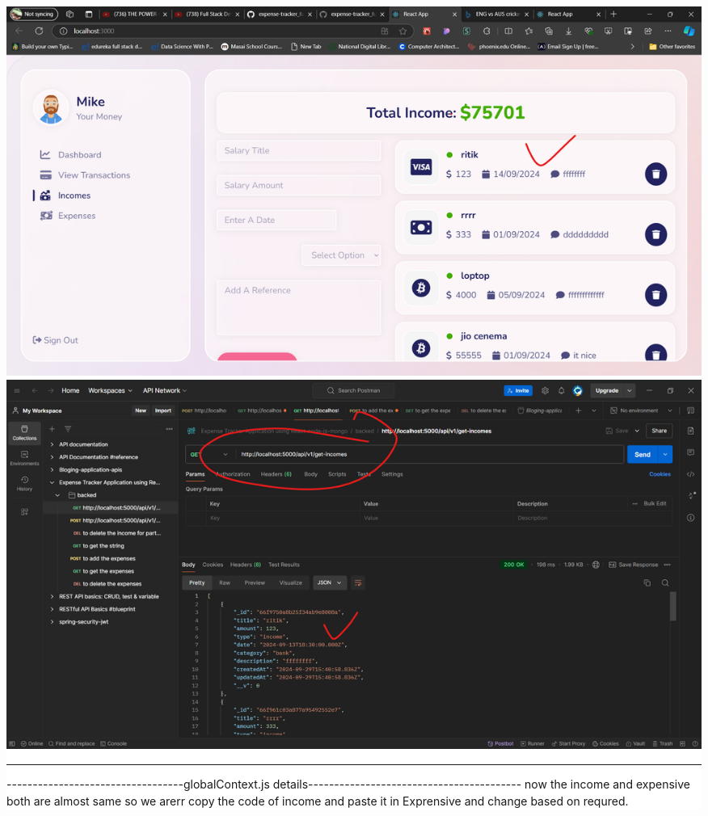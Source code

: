 ![after delete that on](image-18.png)
![after delete that that today income postman](image-19.png)

-----------------------------------------------------------------------------------------------------------
----------------------------------globalContext.js details-----------------------------------------
now the income and expensive both are almost same so we arerr copy the  code of income and paste it in Exprensive and change based on requred.